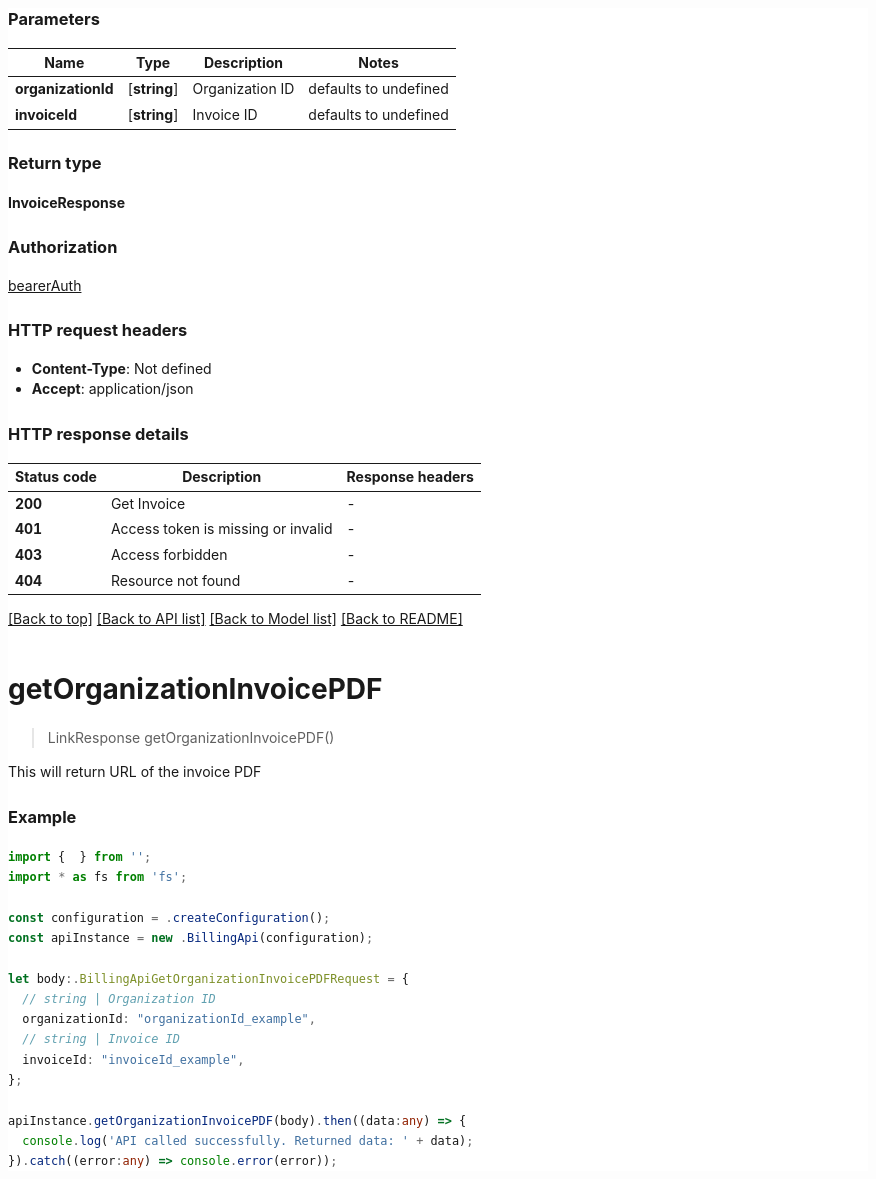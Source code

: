 
### Parameters

Name | Type | Description  | Notes
------------- | ------------- | ------------- | -------------
 **organizationId** | [**string**] | Organization ID | defaults to undefined
 **invoiceId** | [**string**] | Invoice ID | defaults to undefined


### Return type

**InvoiceResponse**

### Authorization

[bearerAuth](README.md#bearerAuth)

### HTTP request headers

 - **Content-Type**: Not defined
 - **Accept**: application/json


### HTTP response details
| Status code | Description | Response headers |
|-------------|-------------|------------------|
**200** | Get Invoice |  -  |
**401** | Access token is missing or invalid |  -  |
**403** | Access forbidden |  -  |
**404** | Resource not found |  -  |

[[Back to top]](#) [[Back to API list]](README.md#documentation-for-api-endpoints) [[Back to Model list]](README.md#documentation-for-models) [[Back to README]](README.md)

# **getOrganizationInvoicePDF**
> LinkResponse getOrganizationInvoicePDF()

This will return URL of the invoice PDF

### Example


```typescript
import {  } from '';
import * as fs from 'fs';

const configuration = .createConfiguration();
const apiInstance = new .BillingApi(configuration);

let body:.BillingApiGetOrganizationInvoicePDFRequest = {
  // string | Organization ID
  organizationId: "organizationId_example",
  // string | Invoice ID
  invoiceId: "invoiceId_example",
};

apiInstance.getOrganizationInvoicePDF(body).then((data:any) => {
  console.log('API called successfully. Returned data: ' + data);
}).catch((error:any) => console.error(error));
```
